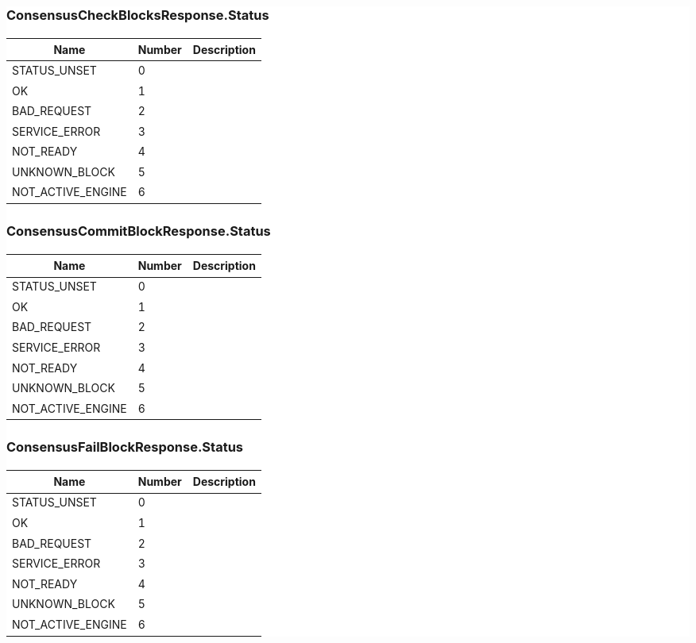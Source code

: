 

<a name=".ConsensusCheckBlocksResponse.Status"></a>

### ConsensusCheckBlocksResponse.Status


| Name | Number | Description |
| ---- | ------ | ----------- |
| STATUS_UNSET | 0 |  |
| OK | 1 |  |
| BAD_REQUEST | 2 |  |
| SERVICE_ERROR | 3 |  |
| NOT_READY | 4 |  |
| UNKNOWN_BLOCK | 5 |  |
| NOT_ACTIVE_ENGINE | 6 |  |



<a name=".ConsensusCommitBlockResponse.Status"></a>

### ConsensusCommitBlockResponse.Status


| Name | Number | Description |
| ---- | ------ | ----------- |
| STATUS_UNSET | 0 |  |
| OK | 1 |  |
| BAD_REQUEST | 2 |  |
| SERVICE_ERROR | 3 |  |
| NOT_READY | 4 |  |
| UNKNOWN_BLOCK | 5 |  |
| NOT_ACTIVE_ENGINE | 6 |  |



<a name=".ConsensusFailBlockResponse.Status"></a>

### ConsensusFailBlockResponse.Status


| Name | Number | Description |
| ---- | ------ | ----------- |
| STATUS_UNSET | 0 |  |
| OK | 1 |  |
| BAD_REQUEST | 2 |  |
| SERVICE_ERROR | 3 |  |
| NOT_READY | 4 |  |
| UNKNOWN_BLOCK | 5 |  |
| NOT_ACTIVE_ENGINE | 6 |  |
